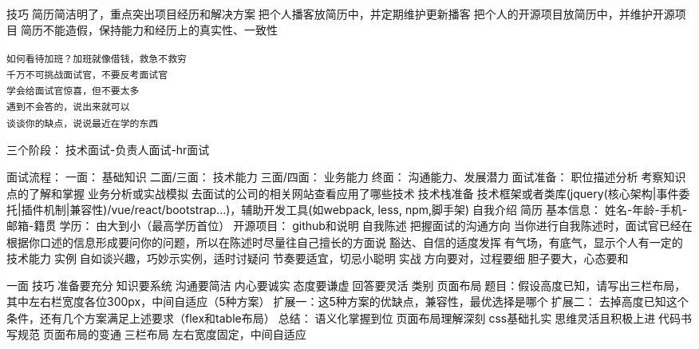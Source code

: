 技巧
	简历简洁明了，重点突出项目经历和解决方案
	把个人播客放简历中，并定期维护更新播客
	把个人的开源项目放简历中，并维护开源项目
	简历不能造假，保持能力和经历上的真实性、一致性

	如何看待加班？加班就像借钱，救急不救穷
	千万不可挑战面试官，不要反考面试官
	学会给面试官惊喜，但不要太多
	遇到不会答的，说出来就可以
	谈谈你的缺点，说说最近在学的东西

三个阶段： 技术面试-负责人面试-hr面试

面试流程：
	一面： 基础知识
	二面/三面： 技术能力
	三面/四面： 业务能力
	终面： 沟通能力、发展潜力
面试准备：
	职位描述分析
		考察知识点的了解和掌握
	业务分析或实战模拟
		去面试的公司的相关网站查看应用了哪些技术
	技术栈准备
		技术框架或者类库(jquery(核心架构|事件委托|插件机制|兼容性)/vue/react/bootstrap...)，辅助开发工具(如webpack, less, npm,脚手架)
	自我介绍
		简历
			基本信息： 姓名-年龄-手机-邮箱-籍贯
			学历： 由大到小（最高学历首位）
			开源项目： github和说明
		自我陈述
			把握面试的沟通方向
				当你进行自我陈述时，面试官已经在根据你口述的信息形成要问你的问题，所以在陈述时尽量往自己擅长的方面说
			豁达、自信的适度发挥
				有气场，有底气，显示个人有一定的技术能力
			实例
				自如谈兴趣，巧妙示实例，适时讨疑问
				节奏要适宜，切忌小聪明
			实战
				方向要对，过程要细
				胆子要大，心态要和

一面
	技巧
		准备要充分
		知识要系统
		沟通要简洁
		内心要诚实
		态度要谦虚
		回答要灵活
	类别
	页面布局
		题目：假设高度已知，请写出三栏布局，其中左右栏宽度各位300px，中间自适应（5种方案）
			扩展一：这5种方案的优缺点，兼容性，最优选择是哪个
			扩展二： 去掉高度已知这个条件，还有几个方案满足上述要求（flex和table布局）
		总结：
			语义化掌握到位
			页面布局理解深刻
			css基础扎实
			思维灵活且积极上进
			代码书写规范
		页面布局的变通
			三栏布局
				左右宽度固定，中间自适应